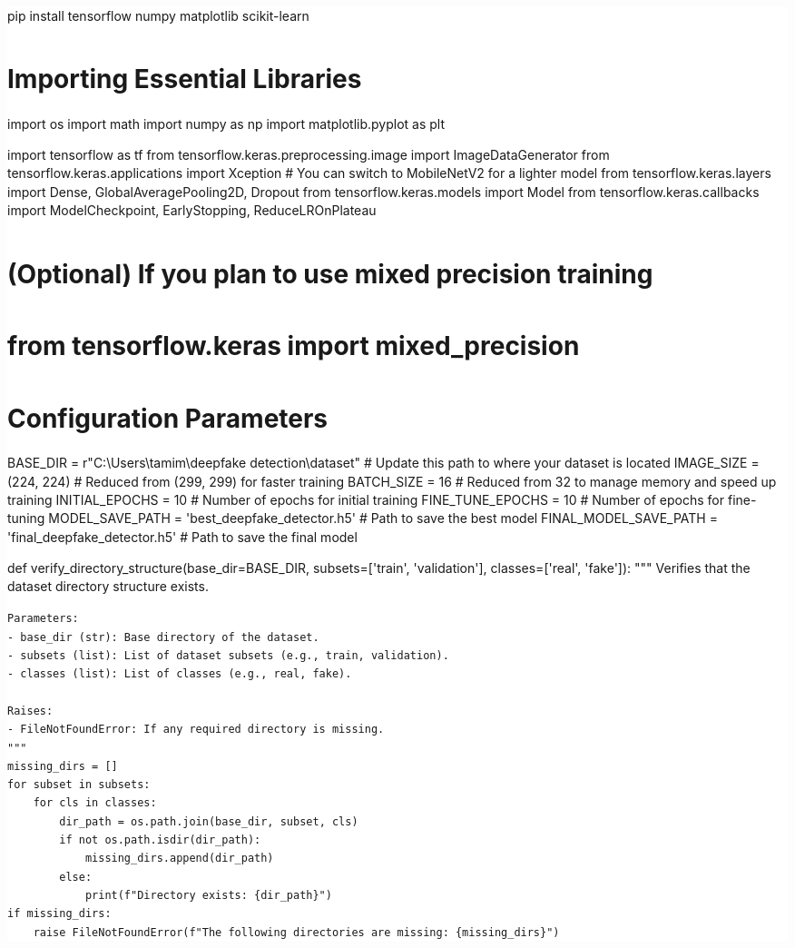 pip install tensorflow numpy matplotlib scikit-learn

# Importing Essential Libraries
import os
import math
import numpy as np
import matplotlib.pyplot as plt

import tensorflow as tf
from tensorflow.keras.preprocessing.image import ImageDataGenerator
from tensorflow.keras.applications import Xception  # You can switch to MobileNetV2 for a lighter model
from tensorflow.keras.layers import Dense, GlobalAveragePooling2D, Dropout
from tensorflow.keras.models import Model
from tensorflow.keras.callbacks import ModelCheckpoint, EarlyStopping, ReduceLROnPlateau

# (Optional) If you plan to use mixed precision training
# from tensorflow.keras import mixed_precision


# Configuration Parameters
BASE_DIR = r"C:\Users\tamim\deepfake detection\dataset"  # Update this path to where your dataset is located
IMAGE_SIZE = (224, 224)  # Reduced from (299, 299) for faster training
BATCH_SIZE = 16  # Reduced from 32 to manage memory and speed up training
INITIAL_EPOCHS = 10  # Number of epochs for initial training
FINE_TUNE_EPOCHS = 10  # Number of epochs for fine-tuning
MODEL_SAVE_PATH = 'best_deepfake_detector.h5'  # Path to save the best model
FINAL_MODEL_SAVE_PATH = 'final_deepfake_detector.h5'  # Path to save the final model

def verify_directory_structure(base_dir=BASE_DIR, subsets=['train', 'validation'], classes=['real', 'fake']):
    """
    Verifies that the dataset directory structure exists.

    Parameters:
    - base_dir (str): Base directory of the dataset.
    - subsets (list): List of dataset subsets (e.g., train, validation).
    - classes (list): List of classes (e.g., real, fake).

    Raises:
    - FileNotFoundError: If any required directory is missing.
    """
    missing_dirs = []
    for subset in subsets:
        for cls in classes:
            dir_path = os.path.join(base_dir, subset, cls)
            if not os.path.isdir(dir_path):
                missing_dirs.append(dir_path)
            else:
                print(f"Directory exists: {dir_path}")
    if missing_dirs:
        raise FileNotFoundError(f"The following directories are missing: {missing_dirs}")
